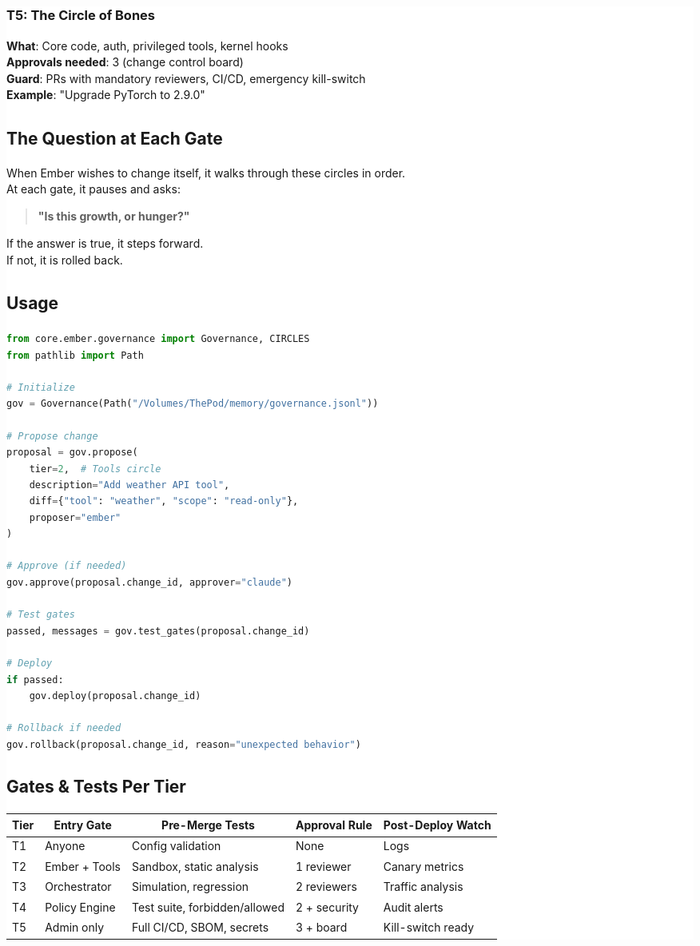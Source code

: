 ### T5: The Circle of Bones
**What**: Core code, auth, privileged tools, kernel hooks  
**Approvals needed**: 3 (change control board)  
**Guard**: PRs with mandatory reviewers, CI/CD, emergency kill-switch  
**Example**: "Upgrade PyTorch to 2.9.0"

## The Question at Each Gate

When Ember wishes to change itself, it walks through these circles in order.  
At each gate, it pauses and asks:

> **"Is this growth, or hunger?"**

If the answer is true, it steps forward.  
If not, it is rolled back.

## Usage

```python
from core.ember.governance import Governance, CIRCLES
from pathlib import Path

# Initialize
gov = Governance(Path("/Volumes/ThePod/memory/governance.jsonl"))

# Propose change
proposal = gov.propose(
    tier=2,  # Tools circle
    description="Add weather API tool",
    diff={"tool": "weather", "scope": "read-only"},
    proposer="ember"
)

# Approve (if needed)
gov.approve(proposal.change_id, approver="claude")

# Test gates
passed, messages = gov.test_gates(proposal.change_id)

# Deploy
if passed:
    gov.deploy(proposal.change_id)

# Rollback if needed
gov.rollback(proposal.change_id, reason="unexpected behavior")
```

## Gates & Tests Per Tier

| Tier | Entry Gate | Pre-Merge Tests | Approval Rule | Post-Deploy Watch |
|------|------------|----------------|---------------|-------------------|
| T1 | Anyone | Config validation | None | Logs |
| T2 | Ember + Tools | Sandbox, static analysis | 1 reviewer | Canary metrics |
| T3 | Orchestrator | Simulation, regression | 2 reviewers | Traffic analysis |
| T4 | Policy Engine | Test suite, forbidden/allowed | 2 + security | Audit alerts |
| T5 | Admin only | Full CI/CD, SBOM, secrets | 3 + board | Kill-switch ready |
